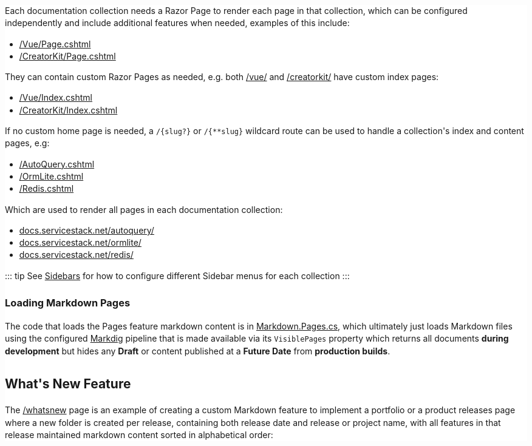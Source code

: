 Each documentation collection needs a Razor Page to render each page in that collection, which can be configured independently
and include additional features when needed, examples of this include:

- [/Vue/Page.cshtml](https://github.com/NetCoreTemplates/razor-press/tree/main/MyApp/Pages/Vue/Page.cshtml)
- [/CreatorKit/Page.cshtml](https://github.com/NetCoreTemplates/razor-press/tree/main/MyApp/Pages/CreatorKit/Page.cshtml)

They can contain custom Razor Pages as needed, e.g. both [/vue/](/and/) and [/creatorkit/](/creatorkit/) have custom index pages:

- [/Vue/Index.cshtml](https://github.com/NetCoreTemplates/razor-press/tree/main/MyApp/Pages/Vue/Index.cshtml)
- [/CreatorKit/Index.cshtml](https://github.com/NetCoreTemplates/razor-press/tree/main/MyApp/Pages/CreatorKit/Index.cshtml)

If no custom home page is needed, a `/{slug?}` or `/{**slug}` wildcard route can be used to handle a collection's 
index and content pages, e.g:

- [/AutoQuery.cshtml](https://github.com/ServiceStack/docs.servicestack.net/blob/main/MyApp/Pages/AutoQuery.cshtml)
- [/OrmLite.cshtml](https://github.com/ServiceStack/docs.servicestack.net/blob/main/MyApp/Pages/OrmLite.cshtml)
- [/Redis.cshtml](https://github.com/ServiceStack/docs.servicestack.net/blob/main/MyApp/Pages/Redis.cshtml)

Which are used to render all pages in each documentation collection:

- [docs.servicestack.net/autoquery/](https://docs.servicestack.net/autoquery/)
- [docs.servicestack.net/ormlite/](https://docs.servicestack.net/ormlite/)
- [docs.servicestack.net/redis/](https://docs.servicestack.net/redis/)

::: tip
See [Sidebars](/razor-press/sidebars) for how to configure different Sidebar menus for each collection
:::

### Loading Markdown Pages

The code that loads the Pages feature markdown content is in [Markdown.Pages.cs](https://github.com/NetCoreTemplates/razor-press/blob/main/MyApp/Markdown.Pages.cs),
which ultimately just loads Markdown files using the configured [Markdig](https://github.com/xoofx/markdig) pipeline that 
is made available via its `VisiblePages` property which returns all documents **during development** but hides any
**Draft** or content published at a **Future Date** from **production builds**.

## What's New Feature

The [/whatsnew](https://razor-ssg.web-templates.io/whatsnew) page is an example of creating a custom Markdown feature to implement a portfolio or a product releases page
where a new folder is created per release, containing both release date and release or project name, with all features in that release
maintained markdown content sorted in alphabetical order:
